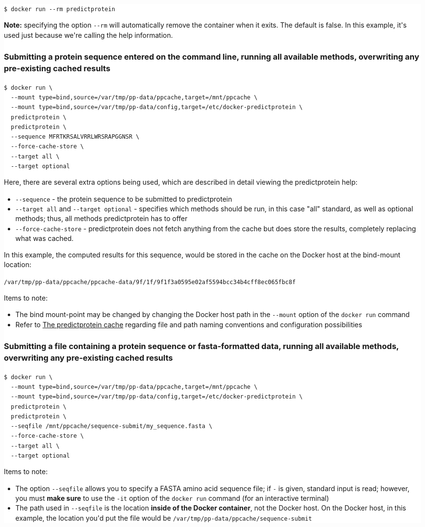 ```shell
$ docker run --rm predictprotein
```

**Note:** specifying the option `--rm` will automatically remove the container when it exits. The default is false. In this example, it's used just because we're calling the help information.

### Submitting a protein sequence entered on the command line, running all available methods, overwriting any pre-existing cached results

```shell
$ docker run \
  --mount type=bind,source=/var/tmp/pp-data/ppcache,target=/mnt/ppcache \
  --mount type=bind,source=/var/tmp/pp-data/config,target=/etc/docker-predictprotein \
  predictprotein \
  predictprotein \
  --sequence MFRTKRSALVRRLWRSRAPGGNSR \
  --force-cache-store \
  --target all \
  --target optional
```

Here, there are several extra options being used, which are described in detail viewing the predictprotein help:
* `--sequence` - the protein sequence to be submitted to predictprotein
* `--target all` and `--target optional` - specifies which methods should be run, in this case "all" standard, as well as optional methods; thus, all methods predictprotein has to offer
* `--force-cache-store` - predictprotein does not fetch anything from the cache but does store the results, completely replacing what was cached.

In this example, the computed results for this sequence, would be stored in the cache on the Docker host at the bind-mount location:

```shell
/var/tmp/pp-data/ppcache/ppcache-data/9f/1f/9f1f3a0595e02af5594bcc34b4cff8ec065fbc8f
```

Items to note:
* The bind mount-point may be changed by changing the Docker host path in the `--mount` option of the `docker run` command
* Refer to [The predictprotein cache](#the-predictprotein-cache) regarding file and path naming conventions and configuration possibilities

### Submitting a file containing a protein sequence or fasta-formatted data, running all available methods, overwriting any pre-existing cached results

```shell
$ docker run \
  --mount type=bind,source=/var/tmp/pp-data/ppcache,target=/mnt/ppcache \
  --mount type=bind,source=/var/tmp/pp-data/config,target=/etc/docker-predictprotein \
  predictprotein \
  predictprotein \
  --seqfile /mnt/ppcache/sequence-submit/my_sequence.fasta \
  --force-cache-store \
  --target all \
  --target optional
```
Items to note:
* The option `--seqfile` allows you to specify a FASTA amino acid sequence file; if `-` is given, standard input is read; however, you must **make sure** to use the `-it` option of the `docker run` command (for an interactive terminal) 
* The path used in `--seqfile` is the location **inside of the Docker container**, not the Docker host. On the Docker host, in this example, the location you'd put the file would be `/var/tmp/pp-data/ppcache/sequence-submit`
